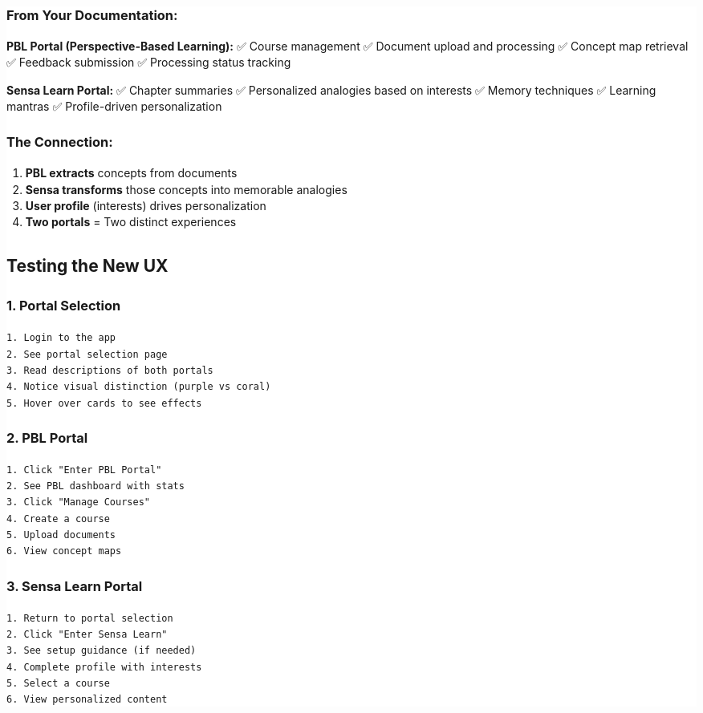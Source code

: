### From Your Documentation:

**PBL Portal (Perspective-Based Learning):**
✅ Course management
✅ Document upload and processing
✅ Concept map retrieval
✅ Feedback submission
✅ Processing status tracking

**Sensa Learn Portal:**
✅ Chapter summaries
✅ Personalized analogies based on interests
✅ Memory techniques
✅ Learning mantras
✅ Profile-driven personalization

### The Connection:
1. **PBL extracts** concepts from documents
2. **Sensa transforms** those concepts into memorable analogies
3. **User profile** (interests) drives personalization
4. **Two portals** = Two distinct experiences

## Testing the New UX

### 1. Portal Selection
```
1. Login to the app
2. See portal selection page
3. Read descriptions of both portals
4. Notice visual distinction (purple vs coral)
5. Hover over cards to see effects
```

### 2. PBL Portal
```
1. Click "Enter PBL Portal"
2. See PBL dashboard with stats
3. Click "Manage Courses"
4. Create a course
5. Upload documents
6. View concept maps
```

### 3. Sensa Learn Portal
```
1. Return to portal selection
2. Click "Enter Sensa Learn"
3. See setup guidance (if needed)
4. Complete profile with interests
5. Select a course
6. View personalized content
```
